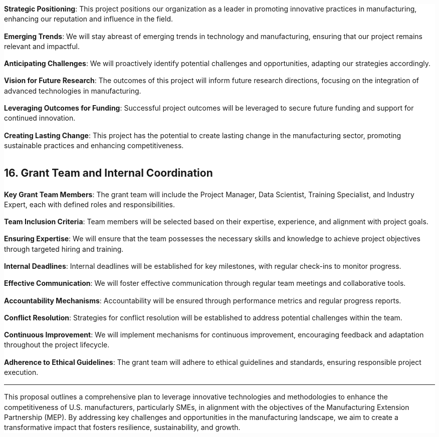 **Strategic Positioning**: This project positions our organization as a leader in promoting innovative practices in manufacturing, enhancing our reputation and influence in the field.

**Emerging Trends**: We will stay abreast of emerging trends in technology and manufacturing, ensuring that our project remains relevant and impactful.

**Anticipating Challenges**: We will proactively identify potential challenges and opportunities, adapting our strategies accordingly.

**Vision for Future Research**: The outcomes of this project will inform future research directions, focusing on the integration of advanced technologies in manufacturing.

**Leveraging Outcomes for Funding**: Successful project outcomes will be leveraged to secure future funding and support for continued innovation.

**Creating Lasting Change**: This project has the potential to create lasting change in the manufacturing sector, promoting sustainable practices and enhancing competitiveness.

## 16. Grant Team and Internal Coordination

**Key Grant Team Members**: The grant team will include the Project Manager, Data Scientist, Training Specialist, and Industry Expert, each with defined roles and responsibilities.

**Team Inclusion Criteria**: Team members will be selected based on their expertise, experience, and alignment with project goals.

**Ensuring Expertise**: We will ensure that the team possesses the necessary skills and knowledge to achieve project objectives through targeted hiring and training.

**Internal Deadlines**: Internal deadlines will be established for key milestones, with regular check-ins to monitor progress.

**Effective Communication**: We will foster effective communication through regular team meetings and collaborative tools.

**Accountability Mechanisms**: Accountability will be ensured through performance metrics and regular progress reports.

**Conflict Resolution**: Strategies for conflict resolution will be established to address potential challenges within the team.

**Continuous Improvement**: We will implement mechanisms for continuous improvement, encouraging feedback and adaptation throughout the project lifecycle.

**Adherence to Ethical Guidelines**: The grant team will adhere to ethical guidelines and standards, ensuring responsible project execution.

---

This proposal outlines a comprehensive plan to leverage innovative technologies and methodologies to enhance the competitiveness of U.S. manufacturers, particularly SMEs, in alignment with the objectives of the Manufacturing Extension Partnership (MEP). By addressing key challenges and opportunities in the manufacturing landscape, we aim to create a transformative impact that fosters resilience, sustainability, and growth.